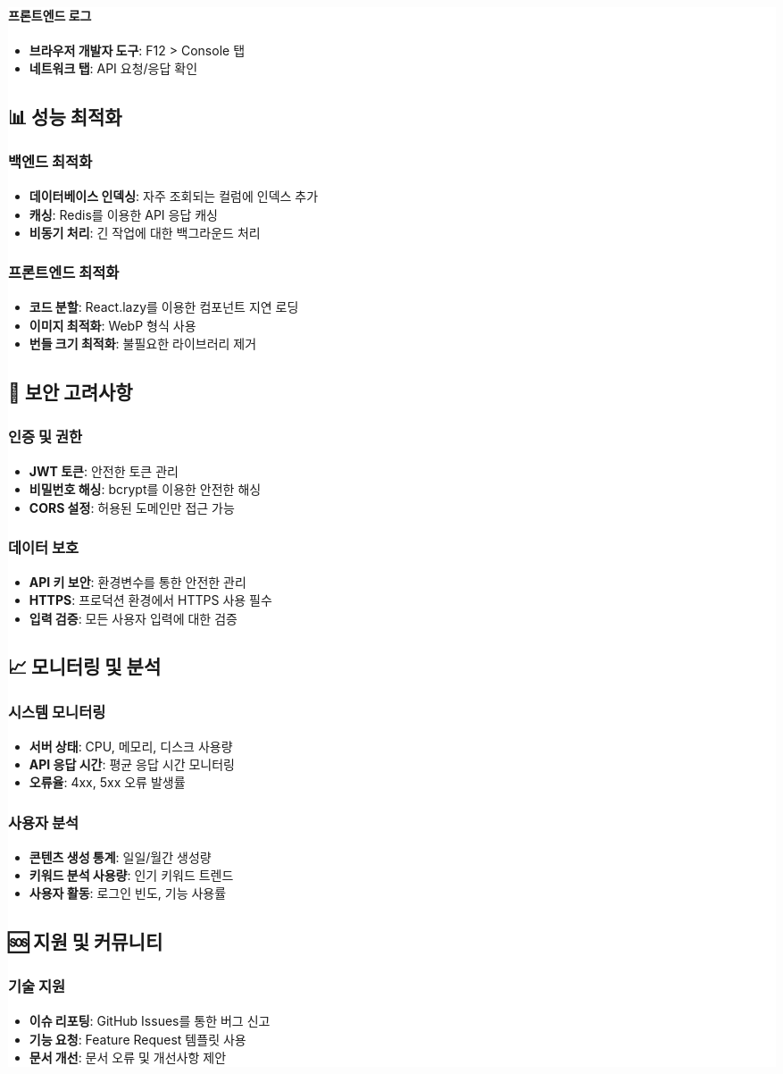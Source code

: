 #### 프론트엔드 로그
- **브라우저 개발자 도구**: F12 > Console 탭
- **네트워크 탭**: API 요청/응답 확인

## 📊 성능 최적화

### 백엔드 최적화
- **데이터베이스 인덱싱**: 자주 조회되는 컬럼에 인덱스 추가
- **캐싱**: Redis를 이용한 API 응답 캐싱
- **비동기 처리**: 긴 작업에 대한 백그라운드 처리

### 프론트엔드 최적화
- **코드 분할**: React.lazy를 이용한 컴포넌트 지연 로딩
- **이미지 최적화**: WebP 형식 사용
- **번들 크기 최적화**: 불필요한 라이브러리 제거

## 🔐 보안 고려사항

### 인증 및 권한
- **JWT 토큰**: 안전한 토큰 관리
- **비밀번호 해싱**: bcrypt를 이용한 안전한 해싱
- **CORS 설정**: 허용된 도메인만 접근 가능

### 데이터 보호
- **API 키 보안**: 환경변수를 통한 안전한 관리
- **HTTPS**: 프로덕션 환경에서 HTTPS 사용 필수
- **입력 검증**: 모든 사용자 입력에 대한 검증

## 📈 모니터링 및 분석

### 시스템 모니터링
- **서버 상태**: CPU, 메모리, 디스크 사용량
- **API 응답 시간**: 평균 응답 시간 모니터링
- **오류율**: 4xx, 5xx 오류 발생률

### 사용자 분석
- **콘텐츠 생성 통계**: 일일/월간 생성량
- **키워드 분석 사용량**: 인기 키워드 트렌드
- **사용자 활동**: 로그인 빈도, 기능 사용률

## 🆘 지원 및 커뮤니티

### 기술 지원
- **이슈 리포팅**: GitHub Issues를 통한 버그 신고
- **기능 요청**: Feature Request 템플릿 사용
- **문서 개선**: 문서 오류 및 개선사항 제안
